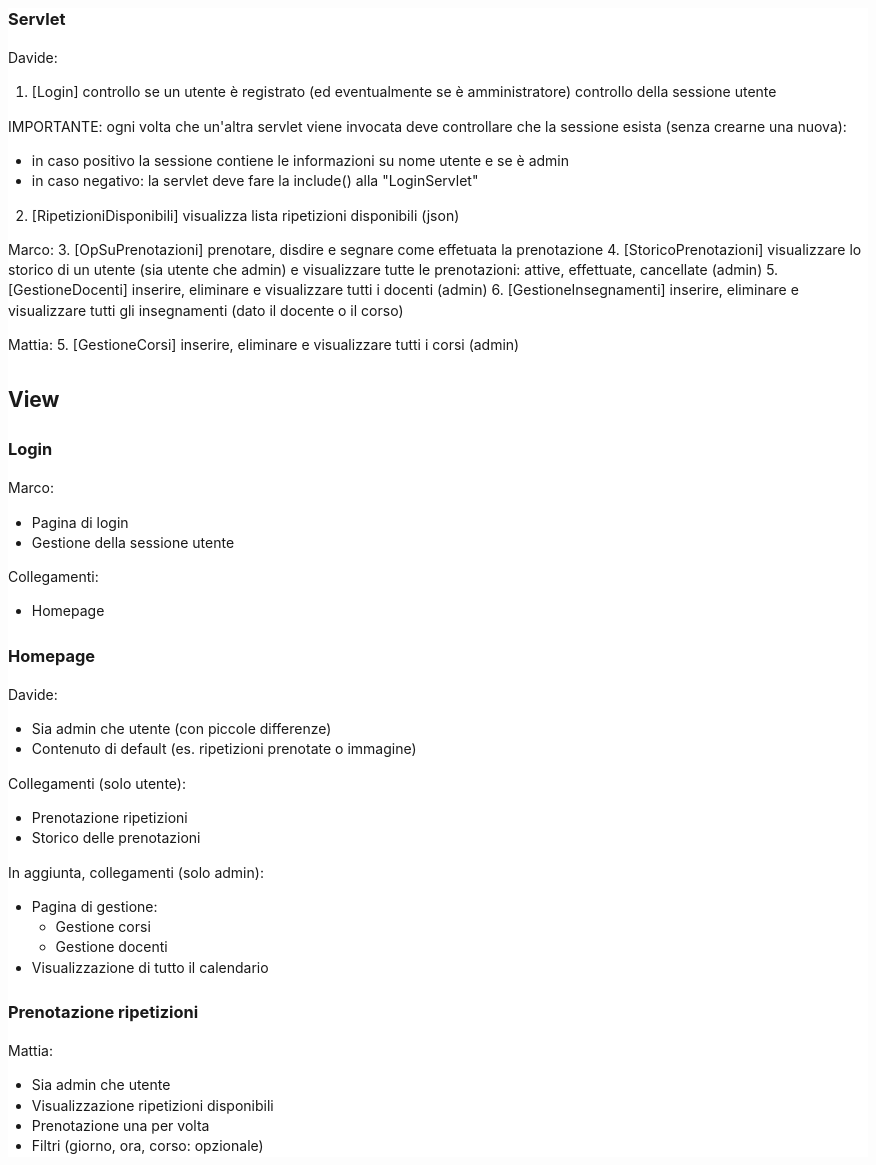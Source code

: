 ### Servlet
Davide:
1. [Login] controllo se un utente è registrato (ed eventualmente se è amministratore) controllo della sessione utente

IMPORTANTE: ogni volta che un'altra servlet viene invocata deve controllare che la sessione esista (senza crearne una nuova):
- in caso positivo la sessione contiene le informazioni su nome utente e se è admin
- in caso negativo: la servlet deve fare la include() alla "LoginServlet"

2. [RipetizioniDisponibili] visualizza lista ripetizioni disponibili (json)

Marco:
3. [OpSuPrenotazioni] prenotare, disdire e segnare come effetuata la prenotazione 
4. [StoricoPrenotazioni] visualizzare lo storico di un utente (sia utente che admin) e visualizzare tutte le prenotazioni: attive, effettuate, cancellate (admin) 
5. [GestioneDocenti] inserire, eliminare e visualizzare tutti i docenti (admin)
6. [GestioneInsegnamenti] inserire, eliminare e visualizzare tutti gli insegnamenti (dato il docente o il corso)

Mattia:
5. [GestioneCorsi] inserire, eliminare e visualizzare tutti i corsi (admin)

## View

### Login
Marco:
- Pagina di login
- Gestione della sessione utente

Collegamenti:
- Homepage

### Homepage
Davide:
- Sia admin che utente (con piccole differenze)
- Contenuto di default (es. ripetizioni prenotate o immagine)

Collegamenti (solo utente):
- Prenotazione ripetizioni
- Storico delle prenotazioni

In aggiunta, collegamenti (solo admin):
- Pagina di gestione:
    - Gestione corsi
    - Gestione docenti
- Visualizzazione di tutto il calendario

### Prenotazione ripetizioni
Mattia: 
- Sia admin che utente
- Visualizzazione ripetizioni disponibili
- Prenotazione una per volta
- Filtri (giorno, ora, corso: opzionale)
